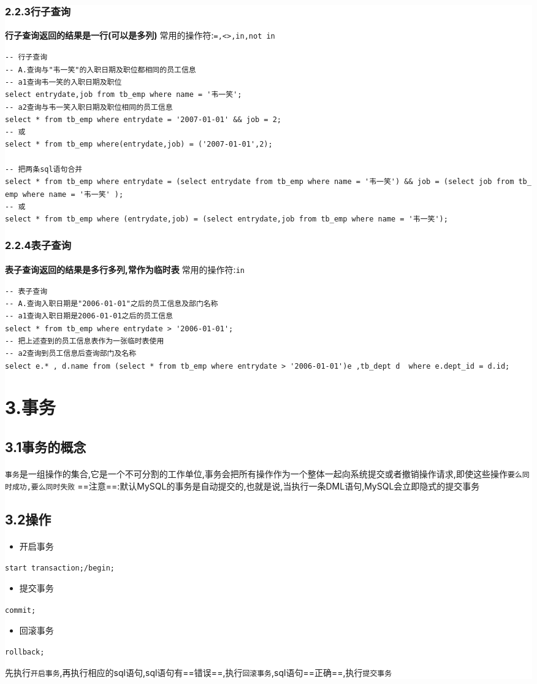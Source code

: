 ### 2.2.3行子查询
**行子查询返回的结果是一行(可以是多列)**
常用的操作符:`=,<>,in,not in`
```
-- 行子查询  
-- A.查询与"韦一笑"的入职日期及职位都相同的员工信息  
-- a1查询韦一笑的入职日期及职位  
select entrydate,job from tb_emp where name = '韦一笑';  
-- a2查询与韦一笑入职日期及职位相同的员工信息  
select * from tb_emp where entrydate = '2007-01-01' && job = 2;  
-- 或  
select * from tb_emp where(entrydate,job) = ('2007-01-01',2);  
  
-- 把两条sql语句合并  
select * from tb_emp where entrydate = (select entrydate from tb_emp where name = '韦一笑') && job = (select job from tb_emp where name = '韦一笑' );  
-- 或  
select * from tb_emp where (entrydate,job) = (select entrydate,job from tb_emp where name = '韦一笑');
```

### 2.2.4表子查询
**表子查询返回的结果是多行多列,常作为临时表**
常用的操作符:`in`
```
-- 表子查询  
-- A.查询入职日期是"2006-01-01"之后的员工信息及部门名称  
-- a1查询入职日期是2006-01-01之后的员工信息  
select * from tb_emp where entrydate > '2006-01-01';  
-- 把上述查到的员工信息表作为一张临时表使用  
-- a2查询到员工信息后查询部门及名称  
select e.* , d.name from (select * from tb_emp where entrydate > '2006-01-01')e ,tb_dept d  where e.dept_id = d.id;
```

# 3.事务

## 3.1事务的概念
`事务`是一组操作的集合,它是一个不可分割的工作单位,事务会把所有操作作为一个整体一起向系统提交或者撤销操作请求,即使这些操作`要么同时成功,要么同时失败`
==注意==:默认MySQL的事务是自动提交的,也就是说,当执行一条DML语句,MySQL会立即隐式的提交事务

## 3.2操作
* 开启事务
```
start transaction;/begin;
```
* 提交事务
```
commit;
```
* 回滚事务
```
rollback;
```
先执行`开启事务`,再执行相应的sql语句,sql语句有==错误==,执行`回滚事务`,sql语句==正确==,执行`提交事务`
